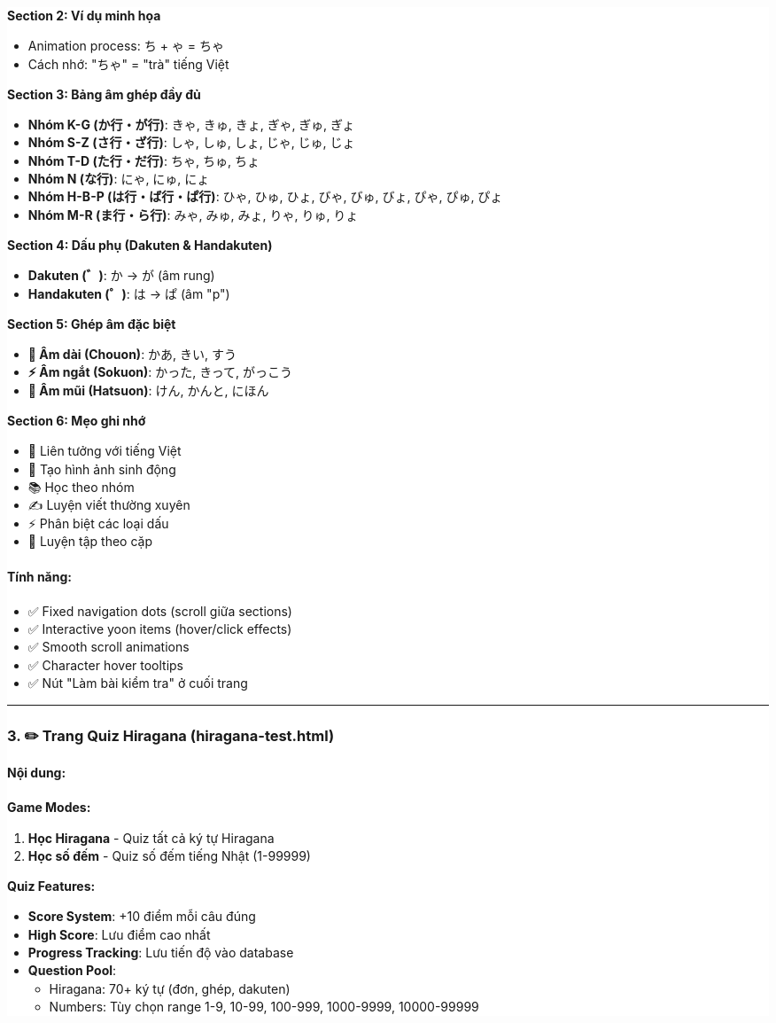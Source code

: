 **Section 2: Ví dụ minh họa**  
- Animation process: ち + ゃ = ちゃ
- Cách nhớ: "ちゃ" = "trà" tiếng Việt

**Section 3: Bảng âm ghép đầy đủ**
- **Nhóm K-G (か行・が行)**: きゃ, きゅ, きょ, ぎゃ, ぎゅ, ぎょ
- **Nhóm S-Z (さ行・ざ行)**: しゃ, しゅ, しょ, じゃ, じゅ, じょ  
- **Nhóm T-D (た行・だ行)**: ちゃ, ちゅ, ちょ
- **Nhóm N (な行)**: にゃ, にゅ, にょ
- **Nhóm H-B-P (は行・ば行・ぱ行)**: ひゃ, ひゅ, ひょ, びゃ, びゅ, びょ, ぴゃ, ぴゅ, ぴょ
- **Nhóm M-R (ま行・ら行)**: みゃ, みゅ, みょ, りゃ, りゅ, りょ

**Section 4: Dấu phụ (Dakuten & Handakuten)**
- **Dakuten (゛)**: か → が (âm rung)
- **Handakuten (゜)**: は → ぱ (âm "p")

**Section 5: Ghép âm đặc biệt**
- **🎵 Âm dài (Chouon)**: かあ, きい, すう
- **⚡ Âm ngắt (Sokuon)**: かった, きって, がっこう  
- **👃 Âm mũi (Hatsuon)**: けん, かんと, にほん

**Section 6: Mẹo ghi nhớ**
- 🍵 Liên tưởng với tiếng Việt
- 🎨 Tạo hình ảnh sinh động
- 📚 Học theo nhóm
- ✍️ Luyện viết thường xuyên
- ⚡ Phân biệt các loại dấu
- 🔄 Luyện tập theo cặp

#### **Tính năng:**
- ✅ Fixed navigation dots (scroll giữa sections)
- ✅ Interactive yoon items (hover/click effects)
- ✅ Smooth scroll animations
- ✅ Character hover tooltips
- ✅ Nút "Làm bài kiểm tra" ở cuối trang

---

### **3. ✏️ Trang Quiz Hiragana (hiragana-test.html)**

#### **Nội dung:**

**Game Modes:**
1. **Học Hiragana** - Quiz tất cả ký tự Hiragana
2. **Học số đếm** - Quiz số đếm tiếng Nhật (1-99999)

**Quiz Features:**
- **Score System**: +10 điểm mỗi câu đúng
- **High Score**: Lưu điểm cao nhất
- **Progress Tracking**: Lưu tiến độ vào database
- **Question Pool**: 
  - Hiragana: 70+ ký tự (đơn, ghép, dakuten)
  - Numbers: Tùy chọn range 1-9, 10-99, 100-999, 1000-9999, 10000-99999
